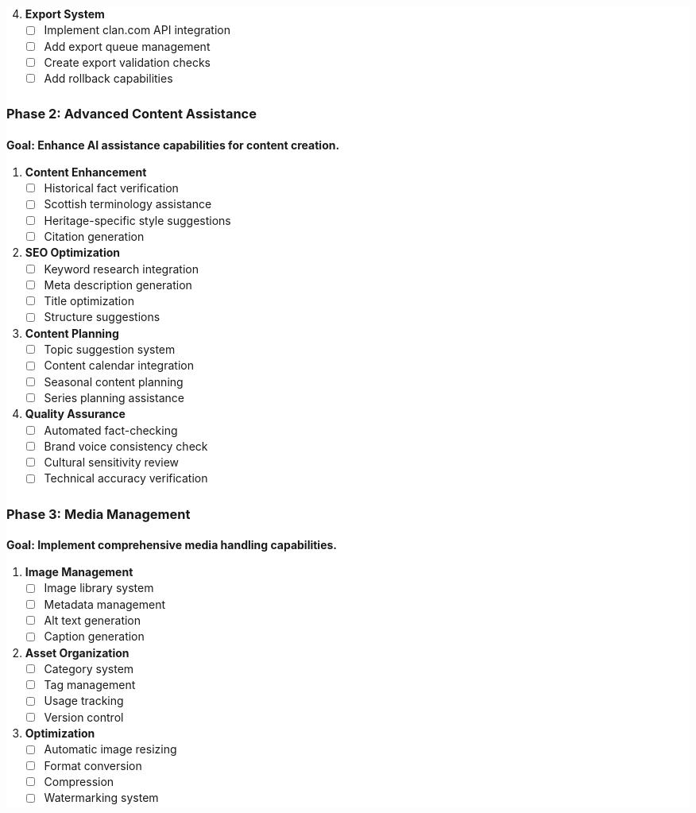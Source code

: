 4. **Export System**
   - [ ] Implement clan.com API integration
   - [ ] Add export queue management
   - [ ] Create export validation checks
   - [ ] Add rollback capabilities

### Phase 2: Advanced Content Assistance

**Goal: Enhance AI assistance capabilities for content creation.**

1. **Content Enhancement**
   - [ ] Historical fact verification
   - [ ] Scottish terminology assistance
   - [ ] Heritage-specific style suggestions
   - [ ] Citation generation

2. **SEO Optimization**
   - [ ] Keyword research integration
   - [ ] Meta description generation
   - [ ] Title optimization
   - [ ] Structure suggestions

3. **Content Planning**
   - [ ] Topic suggestion system
   - [ ] Content calendar integration
   - [ ] Seasonal content planning
   - [ ] Series planning assistance

4. **Quality Assurance**
   - [ ] Automated fact-checking
   - [ ] Brand voice consistency check
   - [ ] Cultural sensitivity review
   - [ ] Technical accuracy verification

### Phase 3: Media Management

**Goal: Implement comprehensive media handling capabilities.**

1. **Image Management**
   - [ ] Image library system
   - [ ] Metadata management
   - [ ] Alt text generation
   - [ ] Caption generation

2. **Asset Organization**
   - [ ] Category system
   - [ ] Tag management
   - [ ] Usage tracking
   - [ ] Version control

3. **Optimization**
   - [ ] Automatic image resizing
   - [ ] Format conversion
   - [ ] Compression
   - [ ] Watermarking system
